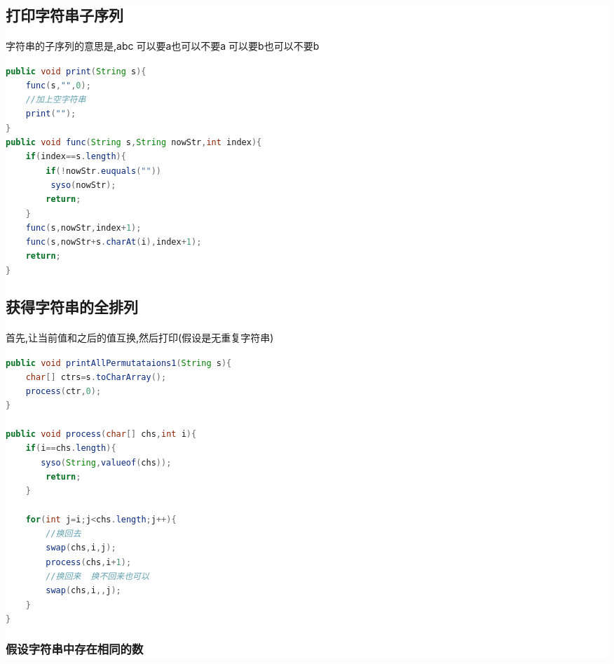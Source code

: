 

## 打印字符串子序列

字符串的子序列的意思是,abc 可以要a也可以不要a  可以要b也可以不要b

```java
public void print(String s){
    func(s,"",0);
    //加上空字符串 
    print("");
}
public void func(String s,String nowStr,int index){
    if(index==s.length){
        if(!nowStr.euquals(""))
       	 syso(nowStr);
        return;
    }
	func(s,nowStr,index+1);
  	func(s,nowStr+s.charAt(i),index+1);
    return;
}
```



## 获得字符串的全排列

首先,让当前值和之后的值互换,然后打印(假设是无重复字符串)

```java
public void printAllPermutataions1(String s){
    char[] ctrs=s.toCharArray();
    process(ctr,0);
}

public void process(char[] chs,int i){
	if(i==chs.length){
	   syso(String,valueof(chs));
        return;
    }

    for(int j=i;j<chs.length;j++){
		//换回去
        swap(chs,i,j);
        process(chs,i+1);
     	//换回来  换不回来也可以
        swap(chs,i,,j);   
    }
}
```



### 假设字符串中存在相同的数
